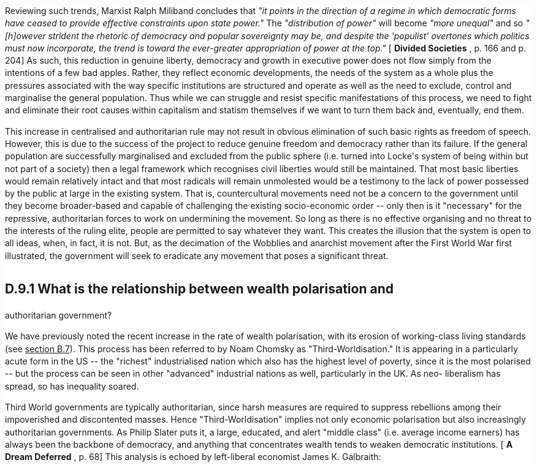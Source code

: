 Reviewing such trends, Marxist Ralph Miliband concludes that _"it points in
the direction of a regime in which democratic forms have ceased to provide
effective constraints upon state power."_ The _"distribution of power"_ will
become _"more unequal"_ and so _"[h]owever strident the rhetoric of democracy
and popular sovereignty may be, and despite the 'populist' overtones which
politics must now incorporate, the trend is toward the ever-greater
appropriation of power at the top."_ [ **Divided Societies** , p. 166 and p.
204] As such, this reduction in genuine liberty, democracy and growth in
executive power does not flow simply from the intentions of a few bad apples.
Rather, they reflect economic developments, the needs of the system as a whole
plus the pressures associated with the way specific institutions are
structured and operate as well as the need to exclude, control and marginalise
the general population. Thus while we can struggle and resist specific
manifestations of this process, we need to fight and eliminate their root
causes within capitalism and statism themselves if we want to turn them back
and, eventually, end them.

This increase in centralised and authoritarian rule may not result in obvious
elimination of such basic rights as freedom of speech. However, this is due to
the success of the project to reduce genuine freedom and democracy rather than
its failure. If the general population are successfully marginalised and
excluded from the public sphere (i.e. turned into Locke's system of being
within but not part of a society) then a legal framework which recognises
civil liberties would still be maintained. That most basic liberties would
remain relatively intact and that most radicals will remain unmolested would
be a testimony to the lack of power possessed by the public at large in the
existing system. That is, countercultural movements need not be a concern to
the government until they become broader-based and capable of challenging the
existing socio-economic order -- only then is it "necessary" for the
repressive, authoritarian forces to work on undermining the movement. So long
as there is no effective organising and no threat to the interests of the
ruling elite, people are permitted to say whatever they want. This creates the
illusion that the system is open to all ideas, when, in fact, it is not. But,
as the decimation of the Wobblies and anarchist movement after the First World
War first illustrated, the government will seek to eradicate any movement that
poses a significant threat.

## D.9.1 What is the relationship between wealth polarisation and
authoritarian government?

We have previously noted the recent increase in the rate of wealth
polarisation, with its erosion of working-class living standards (see [section
B.7](secB7.md)). This process has been referred to by Noam Chomsky as
"Third-Worldisation." It is appearing in a particularly acute form in the US
-- the "richest" industrialised nation which also has the highest level of
poverty, since it is the most polarised -- but the process can be seen in
other "advanced" industrial nations as well, particularly in the UK. As neo-
liberalism has spread, so has inequality soared.

Third World governments are typically authoritarian, since harsh measures are
required to suppress rebellions among their impoverished and discontented
masses. Hence "Third-Worldisation" implies not only economic polarisation but
also increasingly authoritarian governments. As Philip Slater puts it, a
large, educated, and alert "middle class" (i.e. average income earners) has
always been the backbone of democracy, and anything that concentrates wealth
tends to weaken democratic institutions. [ **A Dream Deferred** , p. 68] This
analysis is echoed by left-liberal economist James K. Galbraith:
